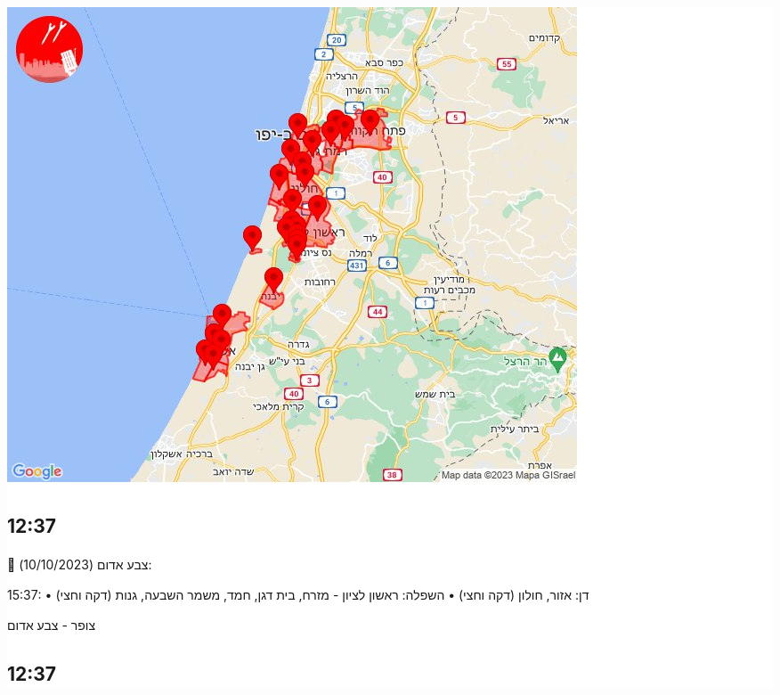 ![Photo](images/13550.jpg)

## 12:37

🔴 צבע אדום (10/10/2023):

15:37:
• דן: אזור, חולון (דקה וחצי)
• השפלה: ראשון לציון - מזרח, בית דגן, חמד, משמר השבעה, גנות (דקה וחצי)

צופר - צבע אדום

## 12:37

